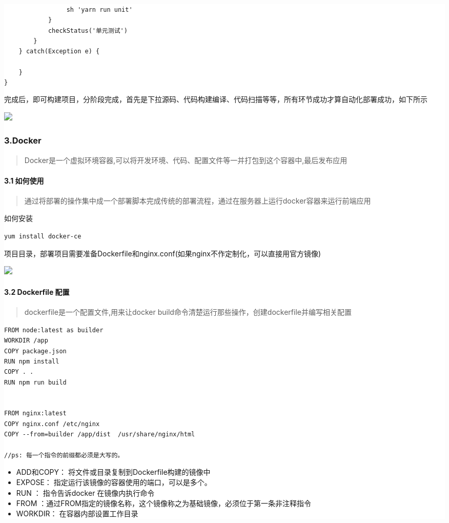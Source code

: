 ```
                 sh 'yarn run unit'
            }
            checkStatus('单元测试')
        }
    } catch(Exception e) {
       
    }
} 
```
完成后，即可构建项目，分阶段完成，首先是下拉源码、代码构建编译、代码扫描等等，所有环节成功才算自动化部署成功，如下所示

![](https://user-gold-cdn.xitu.io/2020/4/8/1715853f1a856328?w=1407&h=589&f=png&s=129671)

### 3.Docker
> Docker是一个虚拟环境容器,可以将开发环境、代码、配置文件等一并打包到这个容器中,最后发布应用

#### 3.1 如何使用
> 通过将部署的操作集中成一个部署脚本完成传统的部署流程，通过在服务器上运行docker容器来运行前端应用

如何安装

```
yum install docker-ce
```

项目目录，部署项目需要准备Dockerfile和nginx.conf(如果nginx不作定制化，可以直接用官方镜像)


![](https://user-gold-cdn.xitu.io/2020/4/8/17158593bd67c238?w=511&h=275&f=png&s=112508)

#### 3.2 Dockerfile 配置

> dockerfile是一个配置文件,用来让docker build命令清楚运行那些操作，创建dockerfile并编写相关配置

```
FROM node:latest as builder 
WORKDIR /app
COPY package.json 
RUN npm install   
COPY . .
RUN npm run build


FROM nginx:latest
COPY nginx.conf /etc/nginx
COPY --from=builder /app/dist  /usr/share/nginx/html

//ps: 每一个指令的前缀都必须是大写的。

```

- ADD和COPY：   将文件或目录复制到Dockerfile构建的镜像中
- EXPOSE：  指定运行该镜像的容器使用的端口，可以是多个。
- RUN ： 指令告诉docker 在镜像内执行命令
- FROM ：通过FROM指定的镜像名称，这个镜像称之为基础镜像，必须位于第一条非注释指令
- WORKDIR：  在容器内部设置工作目录
